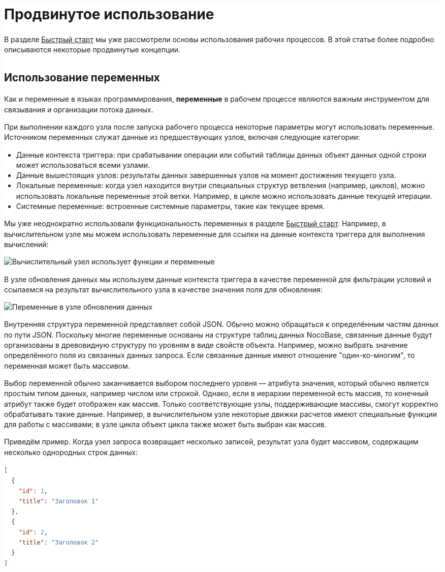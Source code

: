 # Продвинутое использование

В разделе [Быстрый старт](./index) мы уже рассмотрели основы использования рабочих процессов. В этой статье более подробно описываются некоторые продвинутые концепции.

## Использование переменных

Как и переменные в языках программирования, **переменные** в рабочем процессе являются важным инструментом для связывания и организации потока данных.

При выполнении каждого узла после запуска рабочего процесса некоторые параметры могут использовать переменные. Источником переменных служат данные из предшествующих узлов, включая следующие категории:

- Данные контекста триггера: при срабатывании операции или событий таблицы данных объект данных одной строки может использоваться всеми узлами.
- Данные вышестоящих узлов: результаты данных завершенных узлов на момент достижения текущего узла.
- Локальные переменные: когда узел находится внутри специальных структур ветвления (например, циклов), можно использовать локальные переменные этой ветки. Например, в цикле можно использовать данные текущей итерации.
- Системные переменные: встроенные системные параметры, такие как текущее время.

Мы уже неоднократно использовали функциональность переменных в разделе [Быстрый старт](./index). Например, в вычислительном узле мы можем использовать переменные для ссылки на данные контекста триггера для выполнения вычислений:

![Вычислительный узел использует функции и переменные](https://static-docs.nocobase.com/837e4851a4c70a1932542caadef3431b.png)

В узле обновления данных мы используем данные контекста триггера в качестве переменной для фильтрации условий и ссылаемся на результат вычислительного узла в качестве значения поля для обновления:

![Переменные в узле обновления данных](https://static-docs.nocobase.com/2e147c93643e7ebc709b9b7ab4f3af8c.png)

Внутренняя структура переменной представляет собой JSON. Обычно можно обращаться к определённым частям данных по пути JSON. Поскольку многие переменные основаны на структуре таблиц данных NocoBase, связанные данные будут организованы в древовидную структуру по уровням в виде свойств объекта. Например, можно выбрать значение определённого поля из связанных данных запроса. Если связанные данные имеют отношение "один-ко-многим", то переменная может быть массивом.

Выбор переменной обычно заканчивается выбором последнего уровня — атрибута значения, который обычно является простым типом данных, например числом или строкой. Однако, если в иерархии переменной есть массив, то конечный атрибут также будет отображен как массив. Только соответствующие узлы, поддерживающие массивы, смогут корректно обрабатывать такие данные. Например, в вычислительном узле некоторые движки расчетов имеют специальные функции для работы с массивами; в узле цикла объект цикла также может быть выбран как массив.

Приведём пример. Когда узел запроса возвращает несколько записей, результат узла будет массивом, содержащим несколько однородных строк данных:

```json
[
  {
    "id": 1,
    "title": "Заголовок 1"
  },
  {
    "id": 2,
    "title": "Заголовок 2"
  }
]
```
